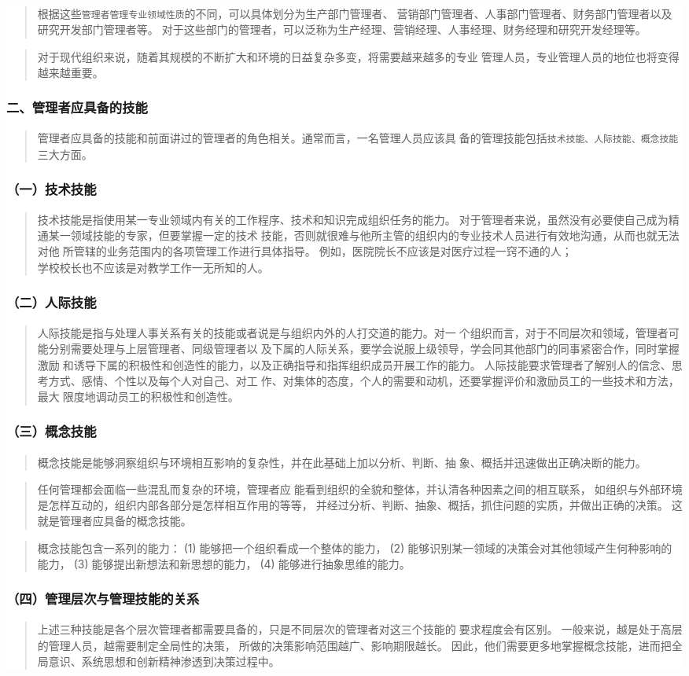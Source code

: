 >   根据这些`管理者管理专业领域性质`的不同，可以具体划分为生产部门管理者、
营销部门管理者、人事部门管理者、财务部门管理者以及研究开发部门管理者等。
对于这些部门的管理者，可以泛称为生产经理、营销经理、人事经理、财务经理和研究开发经理等。

>   对于现代组织来说，随着其规模的不断扩大和环境的日益复杂多变，将需要越来越多的专业
管理人员，专业管理人员的地位也将变得越来越重要。

### 二、管理者应具备的技能
>   管理者应具备的技能和前面讲过的管理者的角色相关。通常而言，一名管理人员应该具
备的管理技能包括`技术技能、人际技能、概念技能`三大方面。


### （一）技术技能
>   技术技能是指使用某一专业领域内有关的工作程序、技术和知识完成组织任务的能力。
对于管理者来说，虽然没有必要使自己成为精通某一领域技能的专家，但要掌握一定的技术
技能，否则就很难与他所主管的组织内的专业技术人员进行有效地沟通，从而也就无法对他
所管辖的业务范围内的各项管理工作进行具体指导。
例如，医院院长不应该是对医疗过程一窍不通的人；  
学校校长也不应该是对教学工作一无所知的人。  

### （二）人际技能
>   人际技能是指与处理人事关系有关的技能或者说是与组织内外的人打交道的能力。对一
个组织而言，对于不同层次和领域，管理者可能分别需要处理与上层管理者、同级管理者以
及下属的人际关系，要学会说服上级领导，学会同其他部门的同事紧密合作，同时掌握激励
和诱导下属的积极性和创造性的能力，以及正确指导和指挥组织成员开展工作的能力。
人际技能要求管理者了解别人的信念、思考方式、感情、个性以及每个人对自己、对工
作、对集体的态度，个人的需要和动机，还要掌握评价和激励员工的一些技术和方法，最大
限度地调动员工的积极性和创造性。

### （三）概念技能
>   概念技能是能够洞察组织与环境相互影响的复杂性，并在此基础上加以分析、判断、抽
象、概括并迅速做出正确决断的能力。

>   任何管理都会面临一些混乱而复杂的环境，管理者应
能看到组织的全貌和整体，并认清各种因素之间的相互联系，
如组织与外部环境是怎样互动的，组织内部各部分是怎样相互作用的等等，
并经过分析、判断、抽象、概括，抓住问题的实质，并做出正确的决策。
这就是管理者应具备的概念技能。

>   概念技能包含一系列的能力：
(1) 能够把一个组织看成一个整体的能力，
(2) 能够识别某一领域的决策会对其他领域产生何种影响的能力，
(3) 能够提出新想法和新思想的能力，
(4) 能够进行抽象思维的能力。

### （四）管理层次与管理技能的关系
>   上述三种技能是各个层次管理者都需要具备的，只是不同层次的管理者对这三个技能的
要求程度会有区别。
一般来说，越是处于高层的管理人员，越需要制定全局性的决策，
所做的决策影响范围越广、影响期限越长。
因此，他们需要更多地掌握概念技能，进而把全局意识、系统思想和创新精神渗透到决策过程中。
